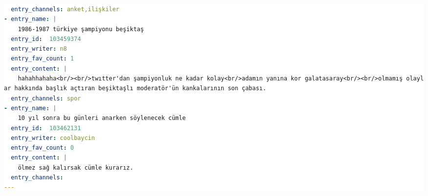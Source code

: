 ```yaml
  entry_channels: anket,ilişkiler
- entry_name: |
    1986-1987 türkiye şampiyonu beşiktaş
  entry_id:  103459374
  entry_writer: n8
  entry_fav_count: 1
  entry_content: |
    hahahhahaha<br/><br/>twıtter'dan şampiyonluk ne kadar kolay<br/>adamın yanına kor galatasaray<br/><br/>olmamış olaylar hakkında başlık açtıran beşiktaşlı moderatör'ün kankalarının son çabası.
  entry_channels: spor
- entry_name: |
    10 yıl sonra bu günleri anarken söylenecek cümle
  entry_id:  103462131
  entry_writer: coolbaycin
  entry_fav_count: 0
  entry_content: |
    ölmez sağ kalırsak cümle kurarız.
  entry_channels: 
---
```

